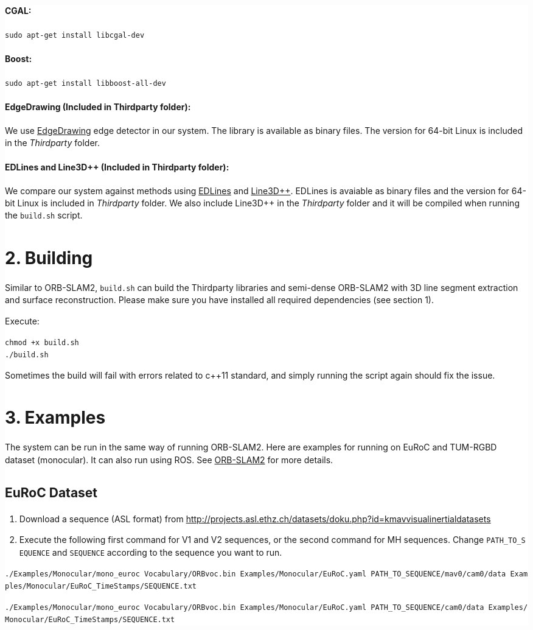 #### CGAL: 
```
sudo apt-get install libcgal-dev
```
#### Boost:
```
sudo apt-get install libboost-all-dev
```
#### EdgeDrawing (Included in Thirdparty folder):
We use [EdgeDrawing](http://ceng.anadolu.edu.tr/CV/EdgeDrawing/) edge detector in our system. The library is available as binary files. The version for 64-bit Linux is included in the *Thirdparty* folder.

#### EDLines and Line3D++ (Included in Thirdparty folder):
We compare our system against methods using [EDLines](http://ceng.anadolu.edu.tr/cv/EDLines/) and [Line3D++](https://github.com/manhofer/Line3Dpp). EDLines is avaiable as binary files and the version for 64-bit Linux is included in *Thirdparty* folder. We also include Line3D++ in the *Thirdparty* folder and it will be compiled when running the `build.sh` script. 



# 2. Building

Similar to ORB-SLAM2, `build.sh` can build the Thirdparty libraries and semi-dense ORB-SLAM2 with 3D line segment extraction and surface reconstruction. Please make sure you have installed all required dependencies (see section 1). 

Execute:
```
chmod +x build.sh
./build.sh
```
Sometimes the build will fail with errors related to c++11 standard, and simply running the script again should fix the issue. 

# 3.  Examples

The system can be run in the same way of running ORB-SLAM2. Here are examples for running on EuRoC and TUM-RGBD dataset (monocular). It can also run using ROS. See [ORB-SLAM2](https://github.com/raulmur/ORB_SLAM2) for more details.

## EuRoC Dataset

1. Download a sequence (ASL format) from http://projects.asl.ethz.ch/datasets/doku.php?id=kmavvisualinertialdatasets

2. Execute the following first command for V1 and V2 sequences, or the second command for MH sequences. Change `PATH_TO_SEQUENCE` and `SEQUENCE` according to the sequence you want to run.
```
./Examples/Monocular/mono_euroc Vocabulary/ORBvoc.bin Examples/Monocular/EuRoC.yaml PATH_TO_SEQUENCE/mav0/cam0/data Examples/Monocular/EuRoC_TimeStamps/SEQUENCE.txt 
```
```
./Examples/Monocular/mono_euroc Vocabulary/ORBvoc.bin Examples/Monocular/EuRoC.yaml PATH_TO_SEQUENCE/cam0/data Examples/Monocular/EuRoC_TimeStamps/SEQUENCE.txt 
```
